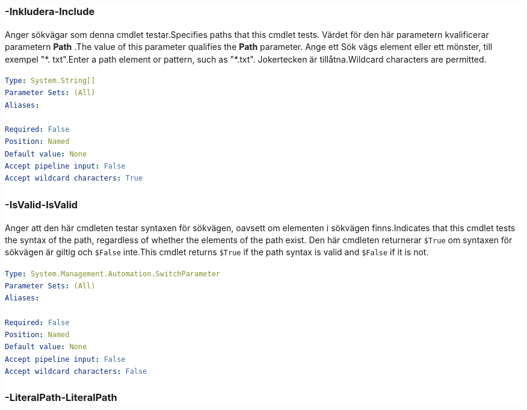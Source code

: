 ### <span data-ttu-id="d53ce-169">-Inkludera</span><span class="sxs-lookup"><span data-stu-id="d53ce-169">-Include</span></span>

<span data-ttu-id="d53ce-170">Anger sökvägar som denna cmdlet testar.</span><span class="sxs-lookup"><span data-stu-id="d53ce-170">Specifies paths that this cmdlet tests.</span></span> <span data-ttu-id="d53ce-171">Värdet för den här parametern kvalificerar parametern **Path** .</span><span class="sxs-lookup"><span data-stu-id="d53ce-171">The value of this parameter qualifies the **Path** parameter.</span></span> <span data-ttu-id="d53ce-172">Ange ett Sök vägs element eller ett mönster, till exempel "\*. txt".</span><span class="sxs-lookup"><span data-stu-id="d53ce-172">Enter a path element or pattern, such as "\*.txt".</span></span> <span data-ttu-id="d53ce-173">Jokertecken är tillåtna.</span><span class="sxs-lookup"><span data-stu-id="d53ce-173">Wildcard characters are permitted.</span></span>

```yaml
Type: System.String[]
Parameter Sets: (All)
Aliases:

Required: False
Position: Named
Default value: None
Accept pipeline input: False
Accept wildcard characters: True
```

### <span data-ttu-id="d53ce-174">-IsValid</span><span class="sxs-lookup"><span data-stu-id="d53ce-174">-IsValid</span></span>

<span data-ttu-id="d53ce-175">Anger att den här cmdleten testar syntaxen för sökvägen, oavsett om elementen i sökvägen finns.</span><span class="sxs-lookup"><span data-stu-id="d53ce-175">Indicates that this cmdlet tests the syntax of the path, regardless of whether the elements of the path exist.</span></span> <span data-ttu-id="d53ce-176">Den här cmdleten returnerar `$True` om syntaxen för sökvägen är giltig och `$False` inte.</span><span class="sxs-lookup"><span data-stu-id="d53ce-176">This cmdlet returns `$True` if the path syntax is valid and `$False` if it is not.</span></span>

```yaml
Type: System.Management.Automation.SwitchParameter
Parameter Sets: (All)
Aliases:

Required: False
Position: Named
Default value: None
Accept pipeline input: False
Accept wildcard characters: False
```

### <span data-ttu-id="d53ce-177">-LiteralPath</span><span class="sxs-lookup"><span data-stu-id="d53ce-177">-LiteralPath</span></span>

